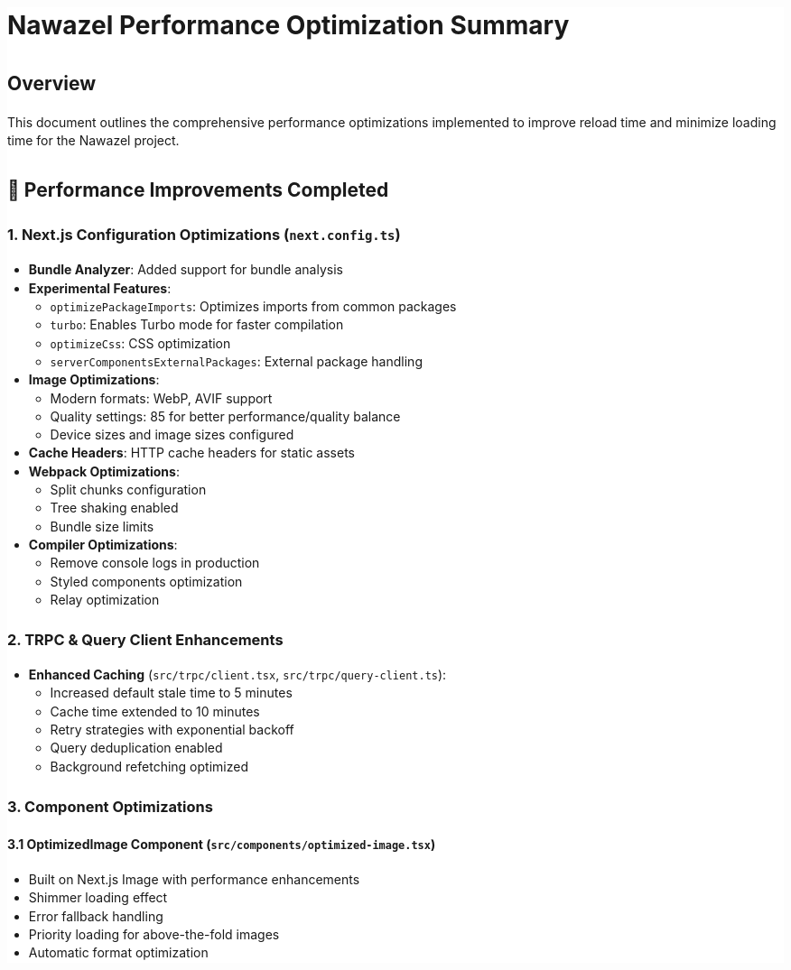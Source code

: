# Nawazel Performance Optimization Summary

## Overview
This document outlines the comprehensive performance optimizations implemented to improve reload time and minimize loading time for the Nawazel project.

## 🚀 Performance Improvements Completed

### 1. Next.js Configuration Optimizations (`next.config.ts`)
- **Bundle Analyzer**: Added support for bundle analysis
- **Experimental Features**:
  - `optimizePackageImports`: Optimizes imports from common packages
  - `turbo`: Enables Turbo mode for faster compilation
  - `optimizeCss`: CSS optimization
  - `serverComponentsExternalPackages`: External package handling
- **Image Optimizations**:
  - Modern formats: WebP, AVIF support
  - Quality settings: 85 for better performance/quality balance
  - Device sizes and image sizes configured
- **Cache Headers**: HTTP cache headers for static assets
- **Webpack Optimizations**:
  - Split chunks configuration
  - Tree shaking enabled
  - Bundle size limits
- **Compiler Optimizations**:
  - Remove console logs in production
  - Styled components optimization
  - Relay optimization

### 2. TRPC & Query Client Enhancements
- **Enhanced Caching** (`src/trpc/client.tsx`, `src/trpc/query-client.ts`):
  - Increased default stale time to 5 minutes
  - Cache time extended to 10 minutes
  - Retry strategies with exponential backoff
  - Query deduplication enabled
  - Background refetching optimized

### 3. Component Optimizations

#### 3.1 OptimizedImage Component (`src/components/optimized-image.tsx`)
- Built on Next.js Image with performance enhancements
- Shimmer loading effect
- Error fallback handling
- Priority loading for above-the-fold images
- Automatic format optimization
